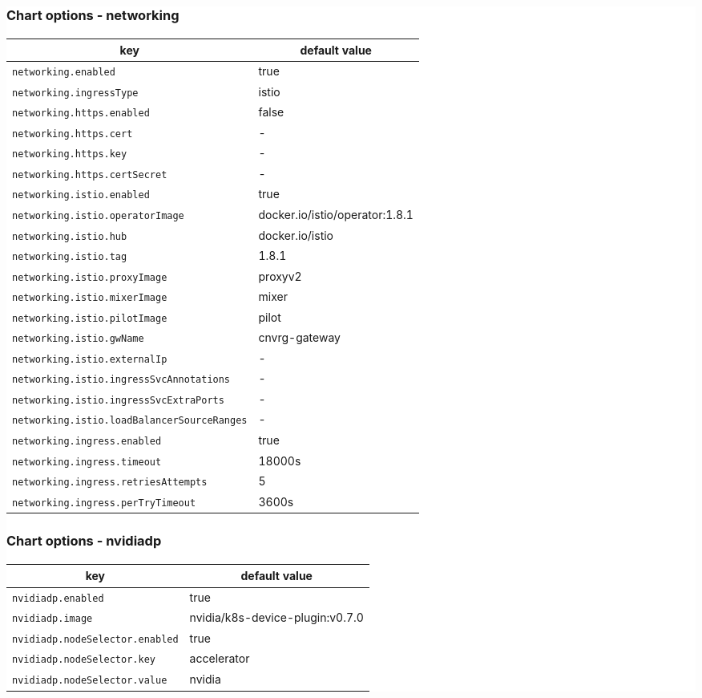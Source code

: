 ### Chart options - networking 
|**key**|**default value**
| ---|---| 
|`networking.enabled`|true
|`networking.ingressType`|istio
|`networking.https.enabled`|false
|`networking.https.cert`|-
|`networking.https.key`|-
|`networking.https.certSecret`|-
|`networking.istio.enabled`|true
|`networking.istio.operatorImage`|docker.io/istio/operator:1.8.1
|`networking.istio.hub`|docker.io/istio
|`networking.istio.tag`|1.8.1
|`networking.istio.proxyImage`|proxyv2
|`networking.istio.mixerImage`|mixer
|`networking.istio.pilotImage`|pilot
|`networking.istio.gwName`|cnvrg-gateway
|`networking.istio.externalIp`|-
|`networking.istio.ingressSvcAnnotations`|-
|`networking.istio.ingressSvcExtraPorts`|-
|`networking.istio.loadBalancerSourceRanges`|-
|`networking.ingress.enabled`|true
|`networking.ingress.timeout`|18000s
|`networking.ingress.retriesAttempts`|5
|`networking.ingress.perTryTimeout`|3600s

### Chart options - nvidiadp 
|**key**|**default value**
| ---|---| 
|`nvidiadp.enabled`|true
|`nvidiadp.image`|nvidia/k8s-device-plugin:v0.7.0
|`nvidiadp.nodeSelector.enabled`|true
|`nvidiadp.nodeSelector.key`|accelerator
|`nvidiadp.nodeSelector.value`|nvidia
